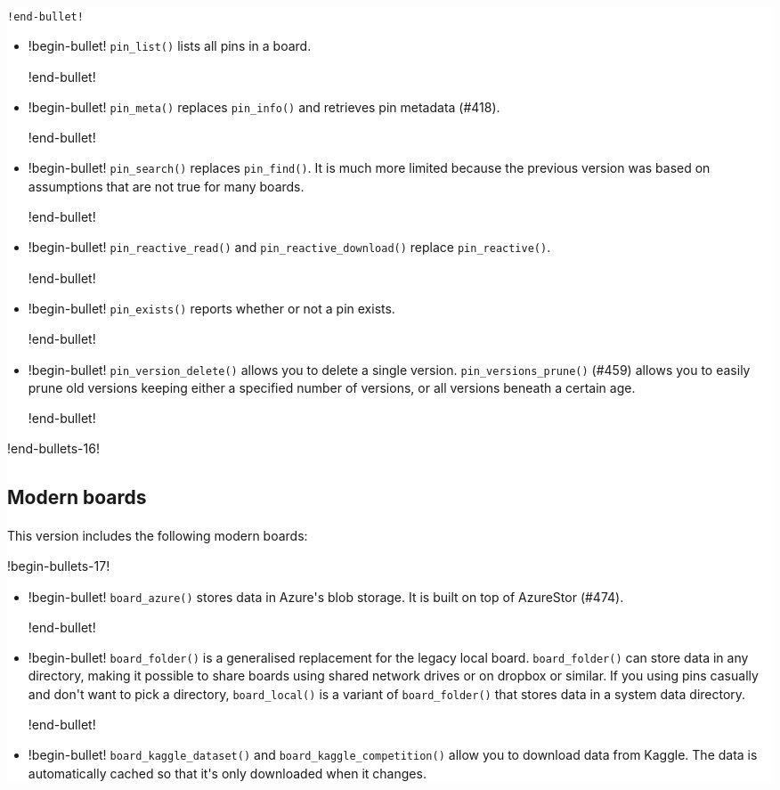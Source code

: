     !end-bullet!
-   !begin-bullet!
    `pin_list()` lists all pins in a board.

    !end-bullet!
-   !begin-bullet!
    `pin_meta()` replaces `pin_info()` and retrieves pin metadata
    (#418).

    !end-bullet!
-   !begin-bullet!
    `pin_search()` replaces `pin_find()`. It is much more limited
    because the previous version was based on assumptions that are not
    true for many boards.

    !end-bullet!
-   !begin-bullet!
    `pin_reactive_read()` and `pin_reactive_download()` replace
    `pin_reactive()`.

    !end-bullet!
-   !begin-bullet!
    `pin_exists()` reports whether or not a pin exists.

    !end-bullet!
-   !begin-bullet!
    `pin_version_delete()` allows you to delete a single version.
    `pin_versions_prune()` (#459) allows you to easily prune old
    versions keeping either a specified number of versions, or all
    versions beneath a certain age.

    !end-bullet!

!end-bullets-16!

## Modern boards

This version includes the following modern boards:

!begin-bullets-17!

-   !begin-bullet!
    `board_azure()` stores data in Azure's blob storage. It is built on
    top of AzureStor (#474).

    !end-bullet!
-   !begin-bullet!
    `board_folder()` is a generalised replacement for the legacy local
    board. `board_folder()` can store data in any directory, making it
    possible to share boards using shared network drives or on dropbox
    or similar. If you using pins casually and don't want to pick a
    directory, `board_local()` is a variant of `board_folder()` that
    stores data in a system data directory.

    !end-bullet!
-   !begin-bullet!
    `board_kaggle_dataset()` and `board_kaggle_competition()` allow you
    to download data from Kaggle. The data is automatically cached so
    that it's only downloaded when it changes.
